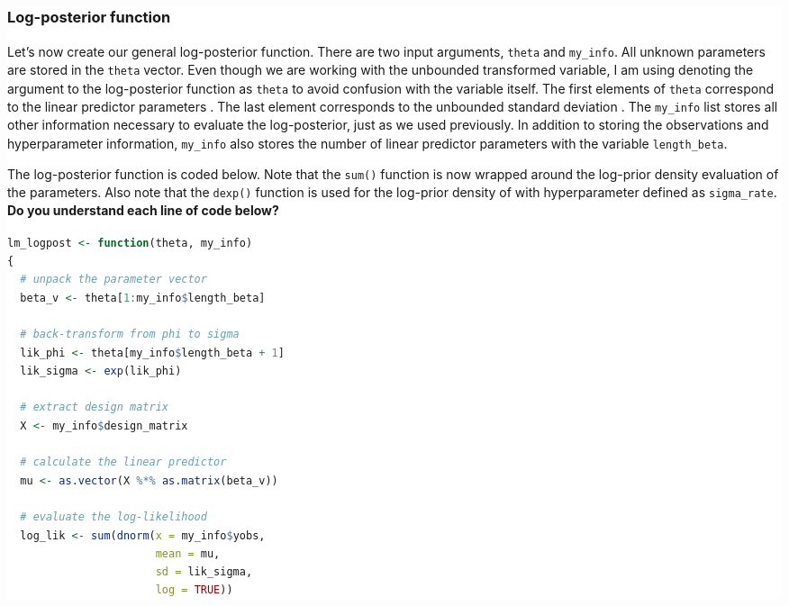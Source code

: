   
![ 
\\varphi = \\log\\left\[\\sigma\\right\]
](https://latex.codecogs.com/png.latex?%20%0A%5Cvarphi%20%3D%20%5Clog%5Cleft%5B%5Csigma%5Cright%5D%0A
" 
\\varphi = \\log\\left[\\sigma\\right]
")  

### Log-posterior function

Let’s now create our general log-posterior function. There are two input
arguments, `theta` and `my_info`. All unknown parameters are stored in
the `theta` vector. Even though we are working with the unbounded
transformed ![\\varphi](https://latex.codecogs.com/png.latex?%5Cvarphi
"\\varphi") variable, I am using denoting the argument to the
log-posterior function as `theta` to avoid confusion with the
![\\varphi](https://latex.codecogs.com/png.latex?%5Cvarphi "\\varphi")
variable itself. The first
![J+1](https://latex.codecogs.com/png.latex?J%2B1 "J+1") elements of
`theta` correspond to the linear predictor parameters
![\\boldsymbol{\\beta}](https://latex.codecogs.com/png.latex?%5Cboldsymbol%7B%5Cbeta%7D
"\\boldsymbol{\\beta}"). The last element corresponds to the unbounded
standard deviation
![\\varphi](https://latex.codecogs.com/png.latex?%5Cvarphi "\\varphi").
The `my_info` list stores all other information necessary to evaluate
the log-posterior, just as we used previously. In addition to storing
the observations and hyperparameter information, `my_info` also stores
the number of linear predictor parameters with the variable
`length_beta`.

The log-posterior function is coded below. Note that the `sum()`
function is now wrapped around the log-prior density evaluation of the
![\\boldsymbol{\\beta}](https://latex.codecogs.com/png.latex?%5Cboldsymbol%7B%5Cbeta%7D
"\\boldsymbol{\\beta}") parameters. Also note that the `dexp()` function
is used for the log-prior density of
![\\sigma](https://latex.codecogs.com/png.latex?%5Csigma "\\sigma") with
hyperparameter defined as `sigma_rate`. **Do you understand each line of
code below?**

``` r
lm_logpost <- function(theta, my_info)
{
  # unpack the parameter vector
  beta_v <- theta[1:my_info$length_beta]
  
  # back-transform from phi to sigma
  lik_phi <- theta[my_info$length_beta + 1]
  lik_sigma <- exp(lik_phi)
  
  # extract design matrix
  X <- my_info$design_matrix
  
  # calculate the linear predictor
  mu <- as.vector(X %*% as.matrix(beta_v))
  
  # evaluate the log-likelihood
  log_lik <- sum(dnorm(x = my_info$yobs,
                       mean = mu,
                       sd = lik_sigma,
                       log = TRUE))
```